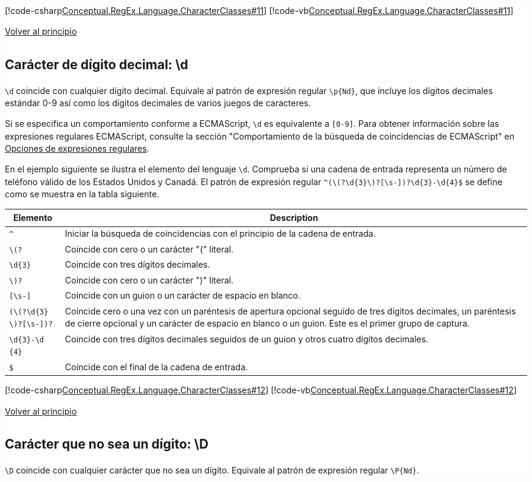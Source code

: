  [!code-csharp[Conceptual.RegEx.Language.CharacterClasses#11](../../../samples/snippets/csharp/VS_Snippets_CLR/conceptual.regex.language.characterclasses/cs/nonwhitespace1.cs#11)]
 [!code-vb[Conceptual.RegEx.Language.CharacterClasses#11](../../../samples/snippets/visualbasic/VS_Snippets_CLR/conceptual.regex.language.characterclasses/vb/nonwhitespace1.vb#11)]  
  
 [Volver al principio](#Top)  
  
<a name="DigitCharacter"></a>   
## <a name="decimal-digit-character-d"></a>Carácter de dígito decimal: \d  
 `\d` coincide con cualquier dígito decimal. Equivale al patrón de expresión regular `\p{Nd}`, que incluye los dígitos decimales estándar 0-9 así como los dígitos decimales de varios juegos de caracteres.  
  
 Si se especifica un comportamiento conforme a ECMAScript, `\d` es equivalente a `[0-9]`. Para obtener información sobre las expresiones regulares ECMAScript, consulte la sección "Comportamiento de la búsqueda de coincidencias de ECMAScript" en [Opciones de expresiones regulares](../../../docs/standard/base-types/regular-expression-options.md).  
  
 En el ejemplo siguiente se ilustra el elemento del lenguaje `\d`. Comprueba si una cadena de entrada representa un número de teléfono válido de los Estados Unidos y Canadá. El patrón de expresión regular `^(\(?\d{3}\)?[\s-])?\d{3}-\d{4}$` se define como se muestra en la tabla siguiente.  
  
|Elemento|Description|  
|-------------|-----------------|  
|`^`|Iniciar la búsqueda de coincidencias con el principio de la cadena de entrada.|  
|`\(?`|Coincide con cero o un carácter "(" literal.|  
|`\d{3}`|Coincide con tres dígitos decimales.|  
|`\)?`|Coincide con cero o un carácter ")" literal.|  
|`[\s-]`|Coincide con un guion o un carácter de espacio en blanco.|  
|`(\(?\d{3}\)?[\s-])?`|Coincide cero o una vez con un paréntesis de apertura opcional seguido de tres dígitos decimales, un paréntesis de cierre opcional y un carácter de espacio en blanco o un guion. Este es el primer grupo de captura.|  
|`\d{3}-\d{4}`|Coincide con tres dígitos decimales seguidos de un guion y otros cuatro dígitos decimales.|  
|`$`|Coincide con el final de la cadena de entrada.|  
  
 [!code-csharp[Conceptual.RegEx.Language.CharacterClasses#12](../../../samples/snippets/csharp/VS_Snippets_CLR/conceptual.regex.language.characterclasses/cs/digit1.cs#12)]
 [!code-vb[Conceptual.RegEx.Language.CharacterClasses#12](../../../samples/snippets/visualbasic/VS_Snippets_CLR/conceptual.regex.language.characterclasses/vb/digit1.vb#12)]  
  
 [Volver al principio](#Top)  
  
<a name="NonDigitCharacter"></a>   
## <a name="non-digit-character-d"></a>Carácter que no sea un dígito: \D  
 `\D` coincide con cualquier carácter que no sea un dígito. Equivale al patrón de expresión regular `\P{Nd}`.  
  